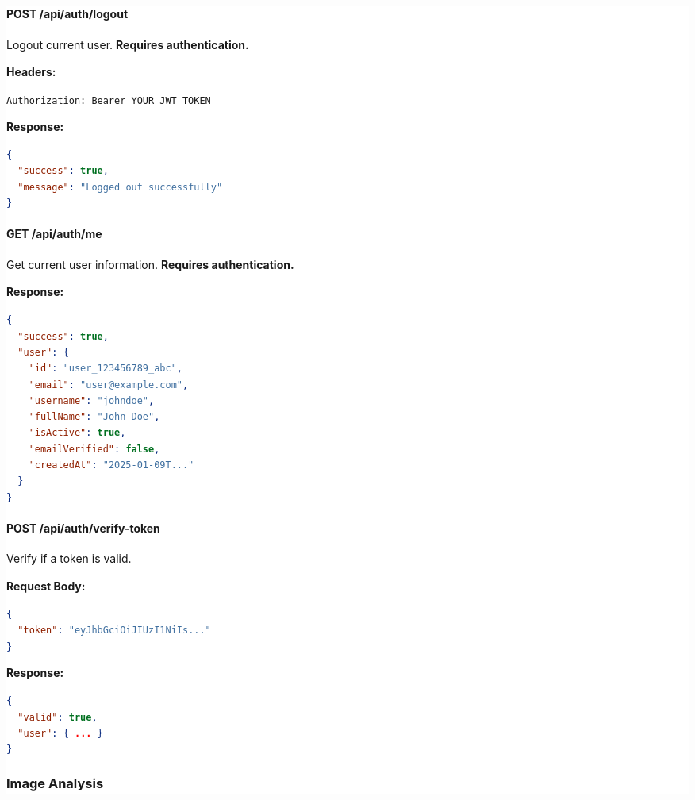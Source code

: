 #### POST /api/auth/logout
Logout current user. **Requires authentication.**

**Headers:**
```
Authorization: Bearer YOUR_JWT_TOKEN
```

**Response:**
```json
{
  "success": true,
  "message": "Logged out successfully"
}
```

#### GET /api/auth/me
Get current user information. **Requires authentication.**

**Response:**
```json
{
  "success": true,
  "user": {
    "id": "user_123456789_abc",
    "email": "user@example.com",
    "username": "johndoe",
    "fullName": "John Doe",
    "isActive": true,
    "emailVerified": false,
    "createdAt": "2025-01-09T..."
  }
}
```

#### POST /api/auth/verify-token
Verify if a token is valid.

**Request Body:**
```json
{
  "token": "eyJhbGciOiJIUzI1NiIs..."
}
```

**Response:**
```json
{
  "valid": true,
  "user": { ... }
}
```

### Image Analysis

